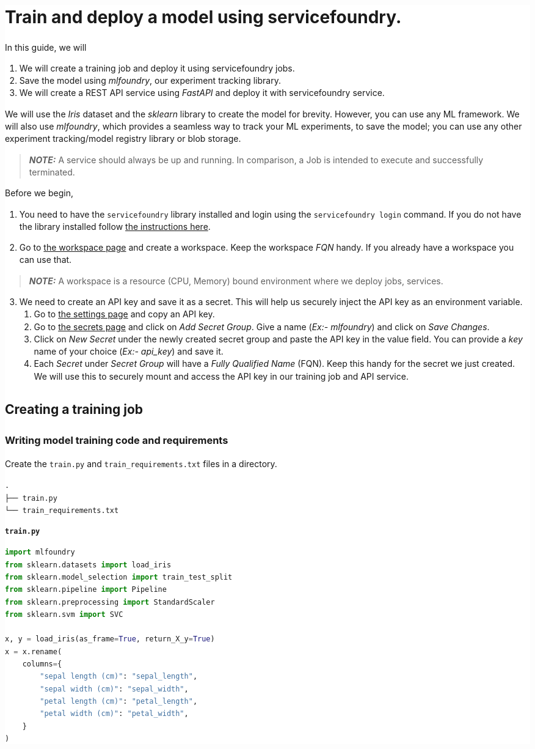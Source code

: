 # Train and deploy a model using servicefoundry.

In this guide, we will

1. We will create a training job and deploy it using servicefoundry jobs.
2. Save the model using _mlfoundry_, our experiment tracking library.
3. We will create a REST API service using _FastAPI_ and deploy it with servicefoundry service.

We will use the _Iris_ dataset and the _sklearn_ library to create the model for brevity. However, you can use any ML framework. We will also use _mlfoundry_, which provides a seamless way to track your ML experiments, to save the model; you can use any other experiment tracking/model registry library or blob storage.

> **_NOTE:_** A service should always be up and running. In comparison, a Job is intended to execute and successfully terminated.

Before we begin,
1. You need to have the `servicefoundry`
library installed and login using the `servicefoundry login` command. If you do not have the library installed follow [the instructions here](quickstart/install-and-workspace.md).

2. Go to [the workspace page](https://app.truefoundry.com/workspace) and create a workspace. Keep the workspace _FQN_ handy. If you already have a workspace you can use that.

> **_NOTE:_** A workspace is a resource (CPU, Memory) bound environment where we deploy jobs, services.

3. We need to create an API key and save it as a secret. This will help us securely inject the API key as an environment variable.
    1. Go to [the settings page](https://app.truefoundry.com/settings) and copy an API key.
    2. Go to [the secrets page](https://app.truefoundry.com/secrets) and click on _Add Secret Group_. Give a name (_Ex:- mlfoundry_) and click on _Save Changes_.
    3. Click on _New Secret_ under the newly created secret group and paste the API key in the value field. You can provide a _key_ name of your choice (_Ex:- api_key_) and save it.
    4. Each _Secret_ under _Secret Group_ will have a _Fully Qualified Name_ (FQN). Keep this handy for the secret we just created. We will use this to securely mount and access the API key in our training job and API service. 

## Creating a training job

### Writing model training code and requirements

Create the `train.py` and `train_requirements.txt` files in a directory.
```
.
├── train.py
└── train_requirements.txt
```
**`train.py`**
```python
import mlfoundry
from sklearn.datasets import load_iris
from sklearn.model_selection import train_test_split
from sklearn.pipeline import Pipeline
from sklearn.preprocessing import StandardScaler
from sklearn.svm import SVC

x, y = load_iris(as_frame=True, return_X_y=True)
x = x.rename(
    columns={
        "sepal length (cm)": "sepal_length",
        "sepal width (cm)": "sepal_width",
        "petal length (cm)": "petal_length",
        "petal width (cm)": "petal_width",
    }
)
```